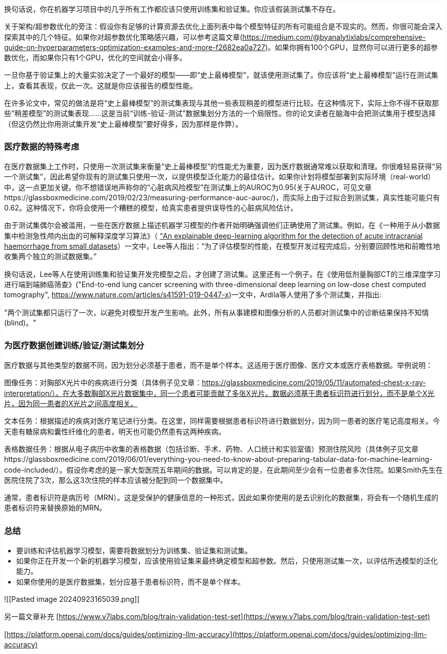 换句话说，你在机器学习项目中的几乎所有工作都应该只使用训练集和验证集。你应该假装测试集不存在。

关于架构/超参数优化的旁注：假设你有足够的计算资源去优化上面列表中每个模型特征的所有可能组合是不现实的。然而，你很可能会深入探索其中的几个特征。如果你对超参数优化策略感兴趣，可以参考这篇文章(https://medium.com/@byanalytixlabs/comprehensive-guide-on-hyperparameters-optimization-examples-and-more-f2682ea0a727)。如果你拥有100个GPU，显然你可以进行更多的超参数优化，而如果你只有1个GPU，优化的空间就会小得多。

一旦你基于验证集上的大量实验决定了一个最好的模型——即“史上最棒模型”，就该使用测试集了。你应该将“史上最棒模型”运行在测试集上，查看其表现，仅此一次。这就是你应该报告的模型性能。

在许多论文中，常见的做法是将“史上最棒模型”的测试集表现与其他一些表现稍差的模型进行比较。在这种情况下，实际上你不得不获取那些“稍差模型”的测试集表现……这是当前“训练-验证-测试”数据集划分方法的一个局限性。你的论文读者在脑海中会把测试集用于模型选择（但这仍然比你用测试集开发“史上最棒模型”要好得多，因为那样是作弊）。

### 医疗数据的特殊考虑

在医疗数据集上工作时，只使用一次测试集来衡量“史上最棒模型”的性能尤为重要，因为医疗数据通常难以获取和清理。你很难轻易获得“另一个测试集”，因此希望你现有的测试集只使用一次，以提供模型泛化能力的最佳估计。如果你计划将模型部署到实际环境（real-world）中，这一点更加关键。你不想错误地声称你的“心脏病风险模型”在测试集上的AUROC为0.95(关于AUROC，可见文章https://glassboxmedicine.com/2019/02/23/measuring-performance-auc-auroc/)，而实际上由于过拟合到测试集，真实性能可能只有0.62。这种情况下，你将会使用一个糟糕的模型，给真实患者提供误导性的心脏病风险估计。

由于测试集偶尔会被滥用，一些在医疗数据上描述机器学习模型的作者开始明确强调他们正确使用了测试集。例如，在《一种用于从小数据集中检测急性颅内出血的可解释深度学习算法》（ [“An explainable deep-learning algorithm for the detection of acute intracranial haemorrhage from small datasets](https://www.nature.com/articles/s41551-018-0324-9)）一文中，Lee等人指出：“为了评估模型的性能，在模型开发过程完成后，分别要回顾性地和前瞻性地收集两个独立的测试数据集。”

换句话说，Lee等人在使用训练集和验证集开发完模型之后，才创建了测试集。这里还有一个例子。在《使用低剂量胸部CT的三维深度学习进行端到端肺癌筛查》("End-to-end lung cancer screening with three-dimensional deep learning on low-dose chest computed tomography", https://www.nature.com/articles/s41591-019-0447-x)一文中，Ardila等人使用了多个测试集，并指出:

"两个测试集都只运行了一次，以避免对模型开发产生影响。此外，所有从事建模和图像分析的人员都对测试集中的诊断结果保持不知情(blind)。"

### 为医疗数据创建训练/验证/测试集划分

医疗数据与其他类型的数据不同，因为划分必须基于患者，而不是单个样本。这适用于医疗图像、医疗文本或医疗表格数据。举例说明：

图像任务：对胸部X光片中的疾病进行分类（具体例子见文章：https://glassboxmedicine.com/2019/05/11/automated-chest-x-ray-interpretation/）。在大多数胸部X光片数据集中，同一个患者可能贡献了多张X光片。数据必须基于患者标识符进行划分，而不是单个X光片，因为同一患者的X光片之间高度相关。

文本任务：根据描述的疾病对医疗笔记进行分类。在这里，同样需要根据患者标识符进行数据划分，因为同一患者的医疗笔记高度相关。今天患有糖尿病和囊性纤维化的患者，明天也可能仍然患有这两种疾病。

表格数据任务：根据从电子病历中收集的表格数据（包括诊断、手术、药物、人口统计和实验室值）预测住院风险（具体例子见文章https://glassboxmedicine.com/2019/06/01/everything-you-need-to-know-about-preparing-tabular-data-for-machine-learning-code-included/）。假设你考虑的是一家大型医院五年期间的数据。可以肯定的是，在此期间至少会有一位患者多次住院。如果Smith先生在医院住院了3次，那么这3次住院的样本应该被分配到同一个数据集中。

通常，患者标识符是病历号（MRN）。这是受保护的健康信息的一种形式，因此如果你使用的是去识别化的数据集，将会有一个随机生成的患者标识符来替换原始的MRN。

### 总结

- 要训练和评估机器学习模型，需要将数据划分为训练集、验证集和测试集。
- 如果你正在开发一个新的机器学习模型，应该使用验证集来最终确定模型和超参数。然后，只使用测试集一次，以评估所选模型的泛化能力。
- 如果你使用的是医疗数据集，划分应基于患者标识符，而不是单个样本。

![[Pasted image 20240923165039.png]]

另一篇文章补充
[https://www.v7labs.com/blog/train-validation-test-set](https://www.v7labs.com/blog/train-validation-test-set)

[https://platform.openai.com/docs/guides/optimizing-llm-accuracy](https://platform.openai.com/docs/guides/optimizing-llm-accuracy)
